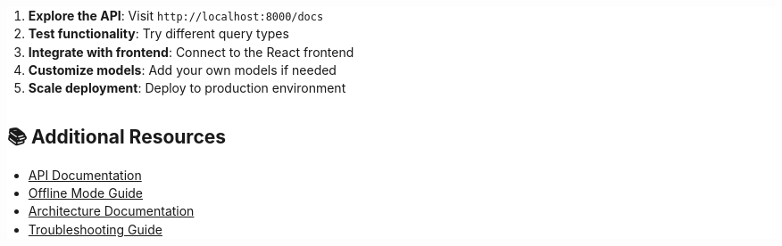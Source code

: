 1. **Explore the API**: Visit `http://localhost:8000/docs`
2. **Test functionality**: Try different query types
3. **Integrate with frontend**: Connect to the React frontend
4. **Customize models**: Add your own models if needed
5. **Scale deployment**: Deploy to production environment

## 📚 Additional Resources

- [API Documentation](http://localhost:8000/docs)
- [Offline Mode Guide](docs/offline_mode.md)
- [Architecture Documentation](docs/architecture.md)
- [Troubleshooting Guide](docs/troubleshooting.md)
